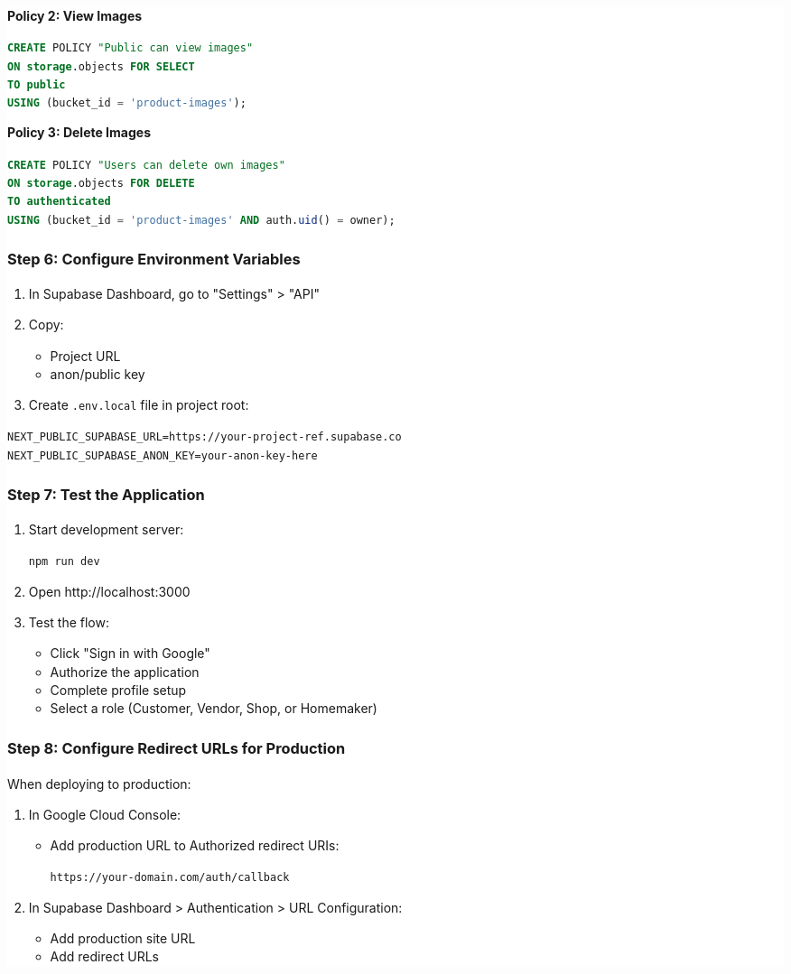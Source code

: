 **Policy 2: View Images**
```sql
CREATE POLICY "Public can view images"
ON storage.objects FOR SELECT
TO public
USING (bucket_id = 'product-images');
```

**Policy 3: Delete Images**
```sql
CREATE POLICY "Users can delete own images"
ON storage.objects FOR DELETE
TO authenticated
USING (bucket_id = 'product-images' AND auth.uid() = owner);
```

### Step 6: Configure Environment Variables

1. In Supabase Dashboard, go to "Settings" > "API"
2. Copy:
   - Project URL
   - anon/public key

3. Create `.env.local` file in project root:

```env
NEXT_PUBLIC_SUPABASE_URL=https://your-project-ref.supabase.co
NEXT_PUBLIC_SUPABASE_ANON_KEY=your-anon-key-here
```

### Step 7: Test the Application

1. Start development server:
   ```bash
   npm run dev
   ```

2. Open http://localhost:3000

3. Test the flow:
   - Click "Sign in with Google"
   - Authorize the application
   - Complete profile setup
   - Select a role (Customer, Vendor, Shop, or Homemaker)

### Step 8: Configure Redirect URLs for Production

When deploying to production:

1. In Google Cloud Console:
   - Add production URL to Authorized redirect URIs:
     ```
     https://your-domain.com/auth/callback
     ```

2. In Supabase Dashboard > Authentication > URL Configuration:
   - Add production site URL
   - Add redirect URLs
